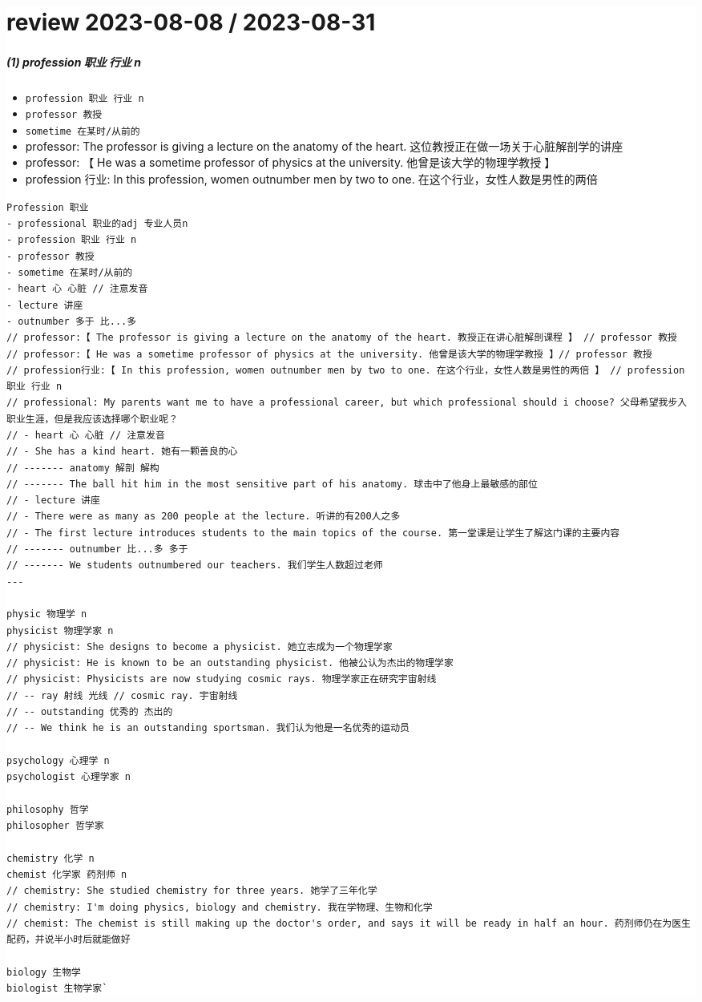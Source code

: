 # review 2023-08-08 / 2023-08-31

##### (1) profession 职业 行业 n

- `profession 职业 行业 n`
- `professor 教授`
- `sometime 在某时/从前的`
- professor: The professor is giving a lecture on the anatomy of the heart. 这位教授正在做一场关于心脏解剖学的讲座
- professor: 【 He was a sometime professor of physics at the university. 他曾是该大学的物理学教授 】
- profession 行业: In this profession, women outnumber men by two to one. 在这个行业，女性人数是男性的两倍

```
Profession 职业
- professional 职业的adj 专业人员n
- profession 职业 行业 n
- professor 教授
- sometime 在某时/从前的
- heart 心 心脏 // 注意发音 
- lecture 讲座
- outnumber 多于 比...多
// professor:【 The professor is giving a lecture on the anatomy of the heart. 教授正在讲心脏解剖课程 】 // professor 教授
// professor:【 He was a sometime professor of physics at the university. 他曾是该大学的物理学教授 】// professor 教授
// profession行业:【 In this profession, women outnumber men by two to one. 在这个行业，女性人数是男性的两倍 】 // profession 职业 行业 n
// professional: My parents want me to have a professional career, but which professional should i choose? 父母希望我步入职业生涯，但是我应该选择哪个职业呢？
// - heart 心 心脏 // 注意发音
// - She has a kind heart. 她有一颗善良的心
// ------- anatomy 解剖 解构
// ------- The ball hit him in the most sensitive part of his anatomy. 球击中了他身上最敏感的部位
// - lecture 讲座
// - There were as many as 200 people at the lecture. 听讲的有200人之多
// - The first lecture introduces students to the main topics of the course. 第一堂课是让学生了解这门课的主要内容
// ------- outnumber 比...多 多于
// ------- We students outnumbered our teachers. 我们学生人数超过老师
---

physic 物理学 n
physicist 物理学家 n
// physicist: She designs to become a physicist. 她立志成为一个物理学家
// physicist: He is known to be an outstanding physicist. 他被公认为杰出的物理学家
// physicist: Physicists are now studying cosmic rays. 物理学家正在研究宇宙射线
// -- ray 射线 光线 // cosmic ray. 宇宙射线
// -- outstanding 优秀的 杰出的
// -- We think he is an outstanding sportsman. 我们认为他是一名优秀的运动员

psychology 心理学 n
psychologist 心理学家 n

philosophy 哲学
philosopher 哲学家

chemistry 化学 n
chemist 化学家 药剂师 n
// chemistry: She studied chemistry for three years. 她学了三年化学
// chemistry: I'm doing physics, biology and chemistry. 我在学物理、生物和化学
// chemist: The chemist is still making up the doctor's order, and says it will be ready in half an hour. 药剂师仍在为医生配药，并说半小时后就能做好

biology 生物学
biologist 生物学家`
```